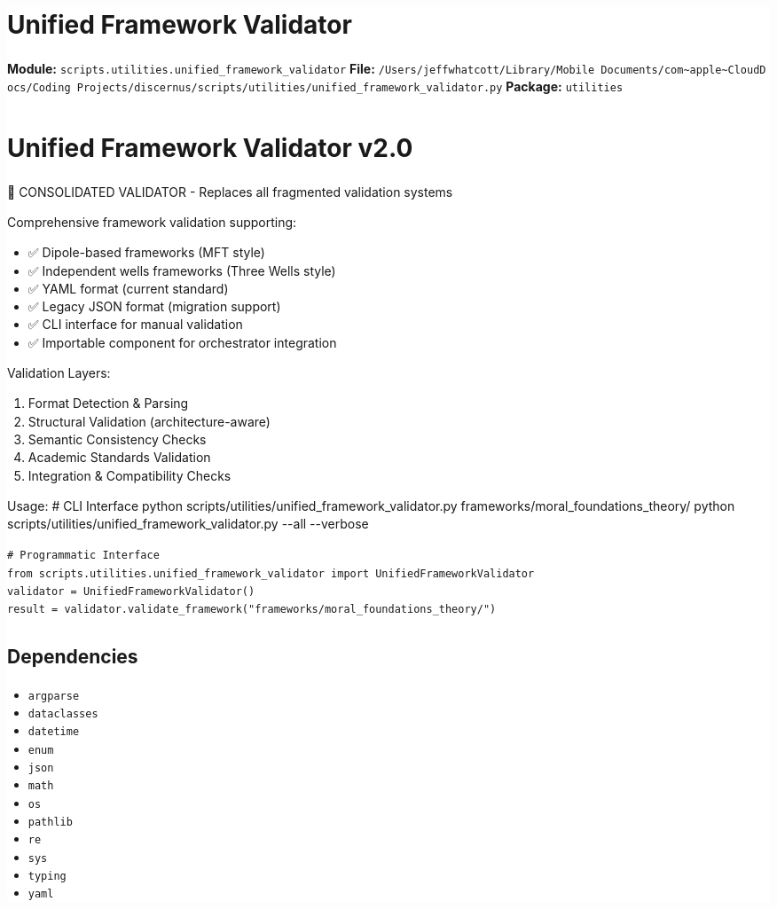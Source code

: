 # Unified Framework Validator

**Module:** `scripts.utilities.unified_framework_validator`
**File:** `/Users/jeffwhatcott/Library/Mobile Documents/com~apple~CloudDocs/Coding Projects/discernus/scripts/utilities/unified_framework_validator.py`
**Package:** `utilities`

Unified Framework Validator v2.0
===============================

🎯 CONSOLIDATED VALIDATOR - Replaces all fragmented validation systems

Comprehensive framework validation supporting:
- ✅ Dipole-based frameworks (MFT style)
- ✅ Independent wells frameworks (Three Wells style) 
- ✅ YAML format (current standard)
- ✅ Legacy JSON format (migration support)
- ✅ CLI interface for manual validation
- ✅ Importable component for orchestrator integration

Validation Layers:
1. Format Detection & Parsing
2. Structural Validation (architecture-aware)
3. Semantic Consistency Checks
4. Academic Standards Validation
5. Integration & Compatibility Checks

Usage:
    # CLI Interface
    python scripts/utilities/unified_framework_validator.py frameworks/moral_foundations_theory/
    python scripts/utilities/unified_framework_validator.py --all --verbose
    
    # Programmatic Interface  
    from scripts.utilities.unified_framework_validator import UnifiedFrameworkValidator
    validator = UnifiedFrameworkValidator()
    result = validator.validate_framework("frameworks/moral_foundations_theory/")

## Dependencies

- `argparse`
- `dataclasses`
- `datetime`
- `enum`
- `json`
- `math`
- `os`
- `pathlib`
- `re`
- `sys`
- `typing`
- `yaml`
